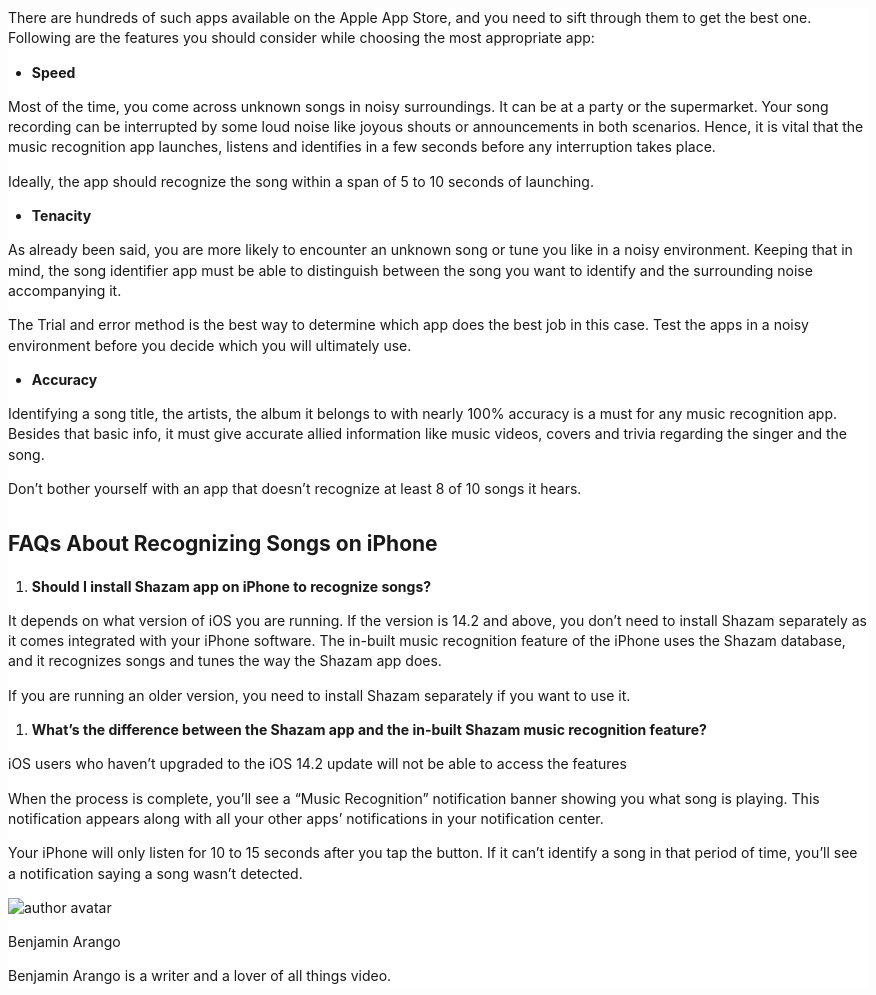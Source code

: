 There are hundreds of such apps available on the Apple App Store, and you need to sift through them to get the best one. Following are the features you should consider while choosing the most appropriate app:

* **Speed**

Most of the time, you come across unknown songs in noisy surroundings. It can be at a party or the supermarket. Your song recording can be interrupted by some loud noise like joyous shouts or announcements in both scenarios. Hence, it is vital that the music recognition app launches, listens and identifies in a few seconds before any interruption takes place.

Ideally, the app should recognize the song within a span of 5 to 10 seconds of launching.

* **Tenacity**

As already been said, you are more likely to encounter an unknown song or tune you like in a noisy environment. Keeping that in mind, the song identifier app must be able to distinguish between the song you want to identify and the surrounding noise accompanying it.

The Trial and error method is the best way to determine which app does the best job in this case. Test the apps in a noisy environment before you decide which you will ultimately use.

* **Accuracy**

Identifying a song title, the artists, the album it belongs to with nearly 100% accuracy is a must for any music recognition app. Besides that basic info, it must give accurate allied information like music videos, covers and trivia regarding the singer and the song.

Don’t bother yourself with an app that doesn’t recognize at least 8 of 10 songs it hears.

## FAQs About Recognizing Songs on iPhone

1. **Should I install Shazam app on iPhone to recognize songs?**

It depends on what version of iOS you are running. If the version is 14.2 and above, you don’t need to install Shazam separately as it comes integrated with your iPhone software. The in-built music recognition feature of the iPhone uses the Shazam database, and it recognizes songs and tunes the way the Shazam app does.

If you are running an older version, you need to install Shazam separately if you want to use it.

1. **What’s the difference between the Shazam app and the in-built Shazam music recognition feature?**

iOS users who haven’t upgraded to the iOS 14.2 update will not be able to access the features

When the process is complete, you’ll see a “Music Recognition” notification banner showing you what song is playing. This notification appears along with all your other apps’ notifications in your notification center.

Your iPhone will only listen for 10 to 15 seconds after you tap the button. If it can’t identify a song in that period of time, you’ll see a notification saying a song wasn’t detected.

![author avatar](https://images.wondershare.com/filmora/article-images/benjamin-arango-author.jpg)

Benjamin Arango

Benjamin Arango is a writer and a lover of all things video.
